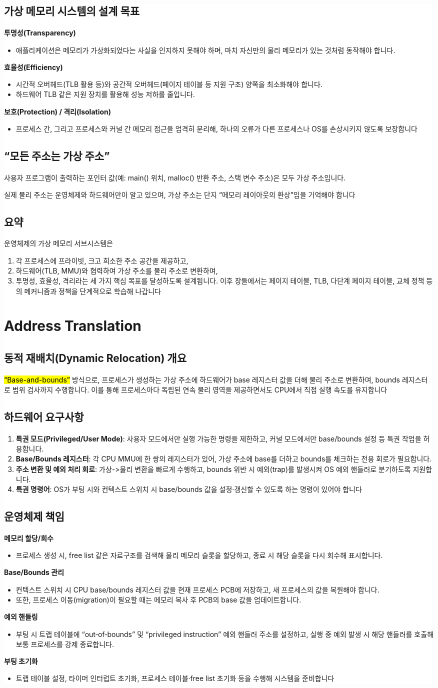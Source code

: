 ## 가상 메모리 시스템의 설계 목표
**투명성(Transparency)**
* 애플리케이션은 메모리가 가상화되었다는 사실을 인지하지 못해야 하며, 마치 자신만의 물리 메모리가 있는 것처럼 동작해야 합니다.

**효율성(Efficiency)**
* 시간적 오버헤드(TLB 활용 등)와 공간적 오버헤드(페이지 테이블 등 지원 구조) 양쪽을 최소화해야 합니다.
* 하드웨어 TLB 같은 지원 장치를 활용해 성능 저하를 줄입니다.

**보호(Protection) / 격리(Isolation)**
* 프로세스 간, 그리고 프로세스와 커널 간 메모리 접근을 엄격히 분리해, 하나의 오류가 다른 프로세스나 OS를 손상시키지 않도록 보장합니다

## “모든 주소는 가상 주소”
사용자 프로그램이 출력하는 포인터 값(예: main() 위치, malloc() 반환 주소, 스택 변수 주소)은 모두 가상 주소입니다.

실제 물리 주소는 운영체제와 하드웨어만이 알고 있으며, 가상 주소는 단지 “메모리 레이아웃의 환상”임을 기억해야 합니다

## 요약
운영체제의 가상 메모리 서브시스템은
1. 각 프로세스에 프라이빗, 크고 희소한 주소 공간을 제공하고,
1. 하드웨어(TLB, MMU)와 협력하여 가상 주소를 물리 주소로 변환하며,
1. 투명성, 효율성, 격리라는 세 가지 핵심 목표를 달성하도록 설계됩니다.
이후 장들에서는 페이지 테이블, TLB, 다단계 페이지 테이블, 교체 정책 등의 메커니즘과 정책을 단계적으로 학습해 나갑니다

# Address Translation
## 동적 재배치(Dynamic Relocation) 개요
<mark>“Base-and-bounds”</mark> 방식으로, 프로세스가 생성하는 가상 주소에 하드웨어가 base 레지스터 값을 더해 물리 주소로 변환하며, bounds 레지스터로 범위 검사까지 수행합니다. 이를 통해 프로세스마다 독립된 연속 물리 영역을 제공하면서도 CPU에서 직접 실행 속도를 유지합니다

## 하드웨어 요구사항
1. **특권 모드(Privileged/User Mode)**: 사용자 모드에서만 실행 가능한 명령을 제한하고, 커널 모드에서만 base/bounds 설정 등 특권 작업을 허용합니다.
1. **Base/Bounds 레지스터**: 각 CPU MMU에 한 쌍의 레지스터가 있어, 가상 주소에 base를 더하고 bounds를 체크하는 전용 회로가 필요합니다.
1. **주소 변환 및 예외 처리 회로**: 가상->물리 변환을 빠르게 수행하고, bounds 위반 시 예외(trap)를 발생시켜 OS 예외 핸들러로 분기하도록 지원합니다.
1. **특권 명령어**: OS가 부팅 시와 컨텍스트 스위치 시 base/bounds 값을 설정·갱신할 수 있도록 하는 명령이 있어야 합니다

## 운영체제 책임
**메모리 할당/회수**
* 프로세스 생성 시, free list 같은 자료구조를 검색해 물리 메모리 슬롯을 할당하고, 종료 시 해당 슬롯을 다시 회수해 표시합니다.

**Base/Bounds 관리**
* 컨텍스트 스위치 시 CPU base/bounds 레지스터 값을 현재 프로세스 PCB에 저장하고, 새 프로세스의 값을 복원해야 합니다.
* 또한, 프로세스 이동(migration)이 필요할 때는 메모리 복사 후 PCB의 base 값을 업데이트합니다.

**예외 핸들링**
* 부팅 시 트랩 테이블에 “out‑of‑bounds” 및 “privileged instruction” 예외 핸들러 주소를 설정하고, 실행 중 예외 발생 시 해당 핸들러를 호출해 보통 프로세스를 강제 종료합니다.

**부팅 초기화**
* 트랩 테이블 설정, 타이머 인터럽트 초기화, 프로세스 테이블·free list 초기화 등을 수행해 시스템을 준비합니다
